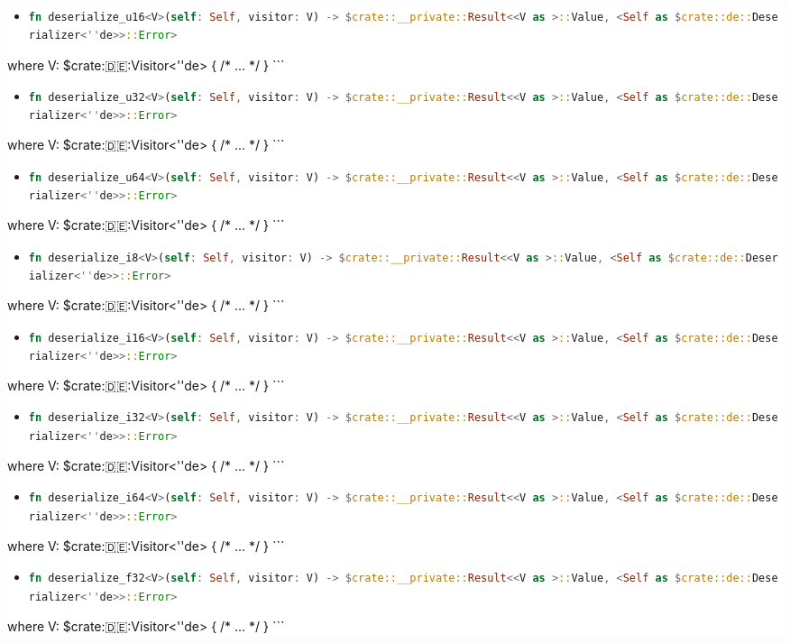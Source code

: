   - ```rust
    fn deserialize_u16<V>(self: Self, visitor: V) -> $crate::__private::Result<<V as >::Value, <Self as $crate::de::Deserializer<''de>>::Error>
where
    V: $crate::de::Visitor<''de> { /* ... */ }
    ```

  - ```rust
    fn deserialize_u32<V>(self: Self, visitor: V) -> $crate::__private::Result<<V as >::Value, <Self as $crate::de::Deserializer<''de>>::Error>
where
    V: $crate::de::Visitor<''de> { /* ... */ }
    ```

  - ```rust
    fn deserialize_u64<V>(self: Self, visitor: V) -> $crate::__private::Result<<V as >::Value, <Self as $crate::de::Deserializer<''de>>::Error>
where
    V: $crate::de::Visitor<''de> { /* ... */ }
    ```

  - ```rust
    fn deserialize_i8<V>(self: Self, visitor: V) -> $crate::__private::Result<<V as >::Value, <Self as $crate::de::Deserializer<''de>>::Error>
where
    V: $crate::de::Visitor<''de> { /* ... */ }
    ```

  - ```rust
    fn deserialize_i16<V>(self: Self, visitor: V) -> $crate::__private::Result<<V as >::Value, <Self as $crate::de::Deserializer<''de>>::Error>
where
    V: $crate::de::Visitor<''de> { /* ... */ }
    ```

  - ```rust
    fn deserialize_i32<V>(self: Self, visitor: V) -> $crate::__private::Result<<V as >::Value, <Self as $crate::de::Deserializer<''de>>::Error>
where
    V: $crate::de::Visitor<''de> { /* ... */ }
    ```

  - ```rust
    fn deserialize_i64<V>(self: Self, visitor: V) -> $crate::__private::Result<<V as >::Value, <Self as $crate::de::Deserializer<''de>>::Error>
where
    V: $crate::de::Visitor<''de> { /* ... */ }
    ```

  - ```rust
    fn deserialize_f32<V>(self: Self, visitor: V) -> $crate::__private::Result<<V as >::Value, <Self as $crate::de::Deserializer<''de>>::Error>
where
    V: $crate::de::Visitor<''de> { /* ... */ }
    ```

